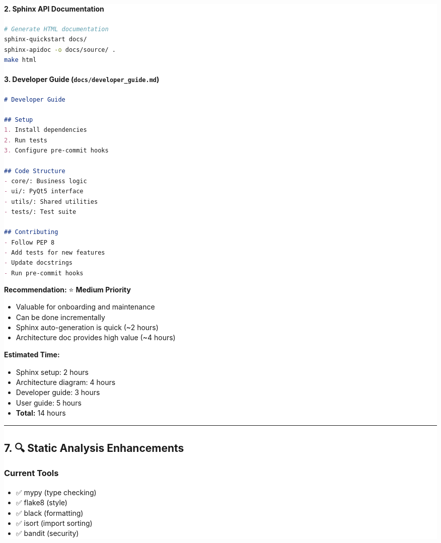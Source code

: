 
#### 2. Sphinx API Documentation
```bash
# Generate HTML documentation
sphinx-quickstart docs/
sphinx-apidoc -o docs/source/ .
make html
```

#### 3. Developer Guide (`docs/developer_guide.md`)
```markdown
# Developer Guide

## Setup
1. Install dependencies
2. Run tests
3. Configure pre-commit hooks

## Code Structure
- core/: Business logic
- ui/: PyQt5 interface
- utils/: Shared utilities
- tests/: Test suite

## Contributing
- Follow PEP 8
- Add tests for new features
- Update docstrings
- Run pre-commit hooks
```

**Recommendation:** ⭐ **Medium Priority**
- Valuable for onboarding and maintenance
- Can be done incrementally
- Sphinx auto-generation is quick (~2 hours)
- Architecture doc provides high value (~4 hours)

**Estimated Time:**
- Sphinx setup: 2 hours
- Architecture diagram: 4 hours
- Developer guide: 3 hours
- User guide: 5 hours
- **Total:** 14 hours

---

## 7. 🔍 Static Analysis Enhancements

### Current Tools

- ✅ mypy (type checking)
- ✅ flake8 (style)
- ✅ black (formatting)
- ✅ isort (import sorting)
- ✅ bandit (security)

